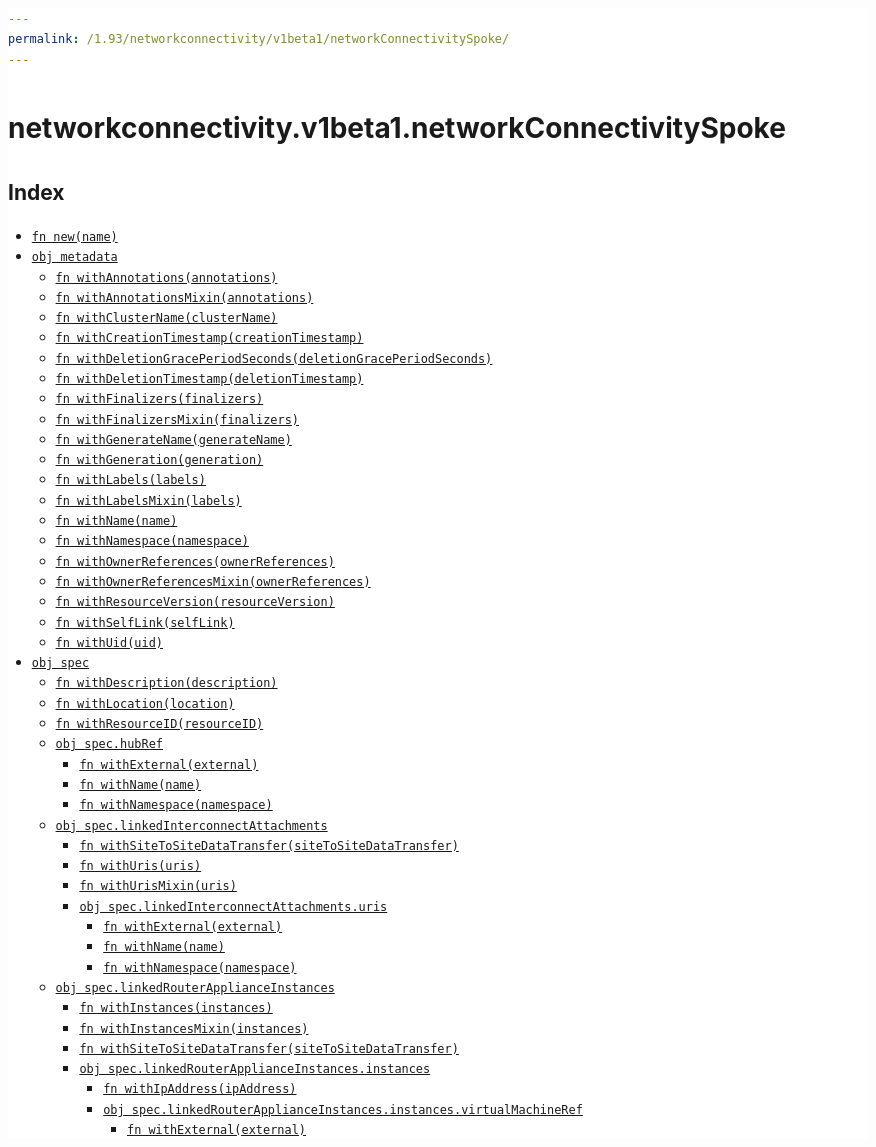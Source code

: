 ```yaml
---
permalink: /1.93/networkconnectivity/v1beta1/networkConnectivitySpoke/
---
```


# networkconnectivity.v1beta1.networkConnectivitySpoke



## Index

* [`fn new(name)`](#fn-new)
* [`obj metadata`](#obj-metadata)
  * [`fn withAnnotations(annotations)`](#fn-metadatawithannotations)
  * [`fn withAnnotationsMixin(annotations)`](#fn-metadatawithannotationsmixin)
  * [`fn withClusterName(clusterName)`](#fn-metadatawithclustername)
  * [`fn withCreationTimestamp(creationTimestamp)`](#fn-metadatawithcreationtimestamp)
  * [`fn withDeletionGracePeriodSeconds(deletionGracePeriodSeconds)`](#fn-metadatawithdeletiongraceperiodseconds)
  * [`fn withDeletionTimestamp(deletionTimestamp)`](#fn-metadatawithdeletiontimestamp)
  * [`fn withFinalizers(finalizers)`](#fn-metadatawithfinalizers)
  * [`fn withFinalizersMixin(finalizers)`](#fn-metadatawithfinalizersmixin)
  * [`fn withGenerateName(generateName)`](#fn-metadatawithgeneratename)
  * [`fn withGeneration(generation)`](#fn-metadatawithgeneration)
  * [`fn withLabels(labels)`](#fn-metadatawithlabels)
  * [`fn withLabelsMixin(labels)`](#fn-metadatawithlabelsmixin)
  * [`fn withName(name)`](#fn-metadatawithname)
  * [`fn withNamespace(namespace)`](#fn-metadatawithnamespace)
  * [`fn withOwnerReferences(ownerReferences)`](#fn-metadatawithownerreferences)
  * [`fn withOwnerReferencesMixin(ownerReferences)`](#fn-metadatawithownerreferencesmixin)
  * [`fn withResourceVersion(resourceVersion)`](#fn-metadatawithresourceversion)
  * [`fn withSelfLink(selfLink)`](#fn-metadatawithselflink)
  * [`fn withUid(uid)`](#fn-metadatawithuid)
* [`obj spec`](#obj-spec)
  * [`fn withDescription(description)`](#fn-specwithdescription)
  * [`fn withLocation(location)`](#fn-specwithlocation)
  * [`fn withResourceID(resourceID)`](#fn-specwithresourceid)
  * [`obj spec.hubRef`](#obj-spechubref)
    * [`fn withExternal(external)`](#fn-spechubrefwithexternal)
    * [`fn withName(name)`](#fn-spechubrefwithname)
    * [`fn withNamespace(namespace)`](#fn-spechubrefwithnamespace)
  * [`obj spec.linkedInterconnectAttachments`](#obj-speclinkedinterconnectattachments)
    * [`fn withSiteToSiteDataTransfer(siteToSiteDataTransfer)`](#fn-speclinkedinterconnectattachmentswithsitetositedatatransfer)
    * [`fn withUris(uris)`](#fn-speclinkedinterconnectattachmentswithuris)
    * [`fn withUrisMixin(uris)`](#fn-speclinkedinterconnectattachmentswithurismixin)
    * [`obj spec.linkedInterconnectAttachments.uris`](#obj-speclinkedinterconnectattachmentsuris)
      * [`fn withExternal(external)`](#fn-speclinkedinterconnectattachmentsuriswithexternal)
      * [`fn withName(name)`](#fn-speclinkedinterconnectattachmentsuriswithname)
      * [`fn withNamespace(namespace)`](#fn-speclinkedinterconnectattachmentsuriswithnamespace)
  * [`obj spec.linkedRouterApplianceInstances`](#obj-speclinkedrouterapplianceinstances)
    * [`fn withInstances(instances)`](#fn-speclinkedrouterapplianceinstanceswithinstances)
    * [`fn withInstancesMixin(instances)`](#fn-speclinkedrouterapplianceinstanceswithinstancesmixin)
    * [`fn withSiteToSiteDataTransfer(siteToSiteDataTransfer)`](#fn-speclinkedrouterapplianceinstanceswithsitetositedatatransfer)
    * [`obj spec.linkedRouterApplianceInstances.instances`](#obj-speclinkedrouterapplianceinstancesinstances)
      * [`fn withIpAddress(ipAddress)`](#fn-speclinkedrouterapplianceinstancesinstanceswithipaddress)
      * [`obj spec.linkedRouterApplianceInstances.instances.virtualMachineRef`](#obj-speclinkedrouterapplianceinstancesinstancesvirtualmachineref)
        * [`fn withExternal(external)`](#fn-speclinkedrouterapplianceinstancesinstancesvirtualmachinerefwithexternal)